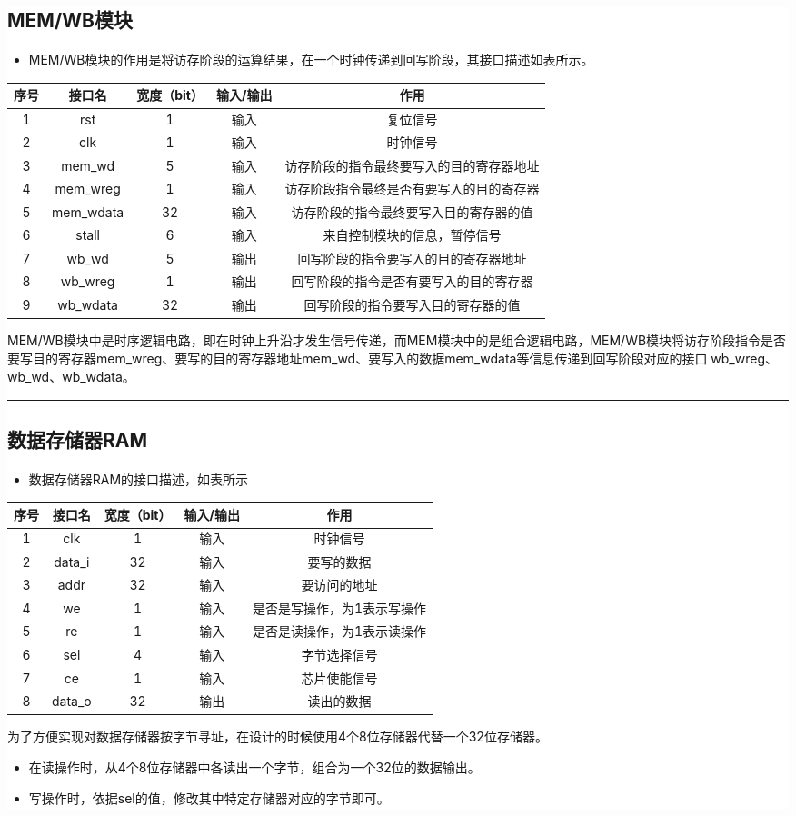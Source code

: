 
## MEM/WB模块

- MEM/WB模块的作用是将访存阶段的运算结果，在一个时钟传递到回写阶段，其接口描述如表所示。

| 序号 |  接口名   | 宽度（bit） | 输入/输出 |                   作用                   |
| :--: | :-------: | :---------: | :-------: | :--------------------------------------: |
|  1   |    rst    |      1      |   输入    |                 复位信号                 |
|  2   |    clk    |      1      |   输入    |                 时钟信号                 |
|  3   |  mem_wd   |      5      |   输入    | 访存阶段的指令最终要写入的目的寄存器地址 |
|  4   | mem_wreg  |      1      |   输入    | 访存阶段指令最终是否有要写入的目的寄存器 |
|  5   | mem_wdata |     32      |   输入    |  访存阶段的指令最终要写入目的寄存器的值  |
|  6   |   stall   |      6      |   输入    |       来自控制模块的信息，暂停信号       |
|  7   |   wb_wd   |      5      |   输出    |   回写阶段的指令要写入的目的寄存器地址   |
|  8   |  wb_wreg  |      1      |   输出    |  回写阶段的指令是否有要写入的目的寄存器  |
|  9   | wb_wdata  |     32      |   输出    |    回写阶段的指令要写入目的寄存器的值    |

​		MEM/WB模块中是时序逻辑电路，即在时钟上升沿才发生信号传递，而MEM模块中的是组合逻辑电路，MEM/WB模块将访存阶段指令是否要写目的寄存器mem_wreg、要写的目的寄存器地址mem_wd、要写入的数据mem_wdata等信息传递到回写阶段对应的接口 wb_wreg、wb_wd、wb_wdata。

---

## 数据存储器RAM

- 数据存储器RAM的接口描述，如表所示

| 序号 | 接口名 | 宽度（bit） | 输入/输出 |            作用             |
| :--: | :----: | :---------: | :-------: | :-------------------------: |
|  1   |  clk   |      1      |   输入    |          时钟信号           |
|  2   | data_i |     32      |   输入    |         要写的数据          |
|  3   |  addr  |     32      |   输入    |        要访问的地址         |
|  4   |   we   |      1      |   输入    | 是否是写操作，为1表示写操作 |
|  5   |   re   |      1      |   输入    | 是否是读操作，为1表示读操作 |
|  6   |  sel   |      4      |   输入    |        字节选择信号         |
|  7   |   ce   |      1      |   输入    |        芯片使能信号         |
|  8   | data_o |     32      |   输出    |         读出的数据          |

​		为了方便实现对数据存储器按字节寻址，在设计的时候使用4个8位存储器代替一个32位存储器。

- 在读操作时，从4个8位存储器中各读出一个字节，组合为一个32位的数据输出。

- 写操作时，依据sel的值，修改其中特定存储器对应的字节即可。
